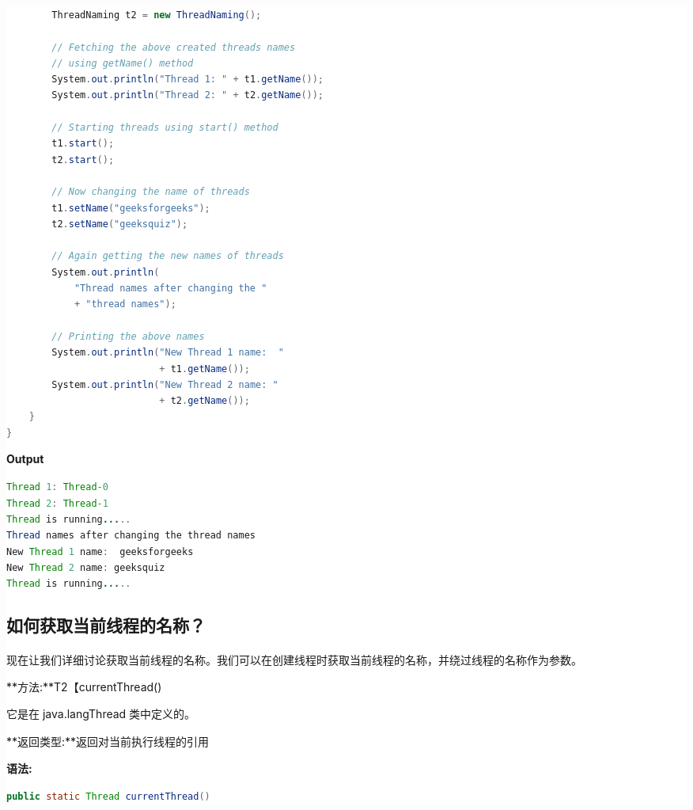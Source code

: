 ```java
        ThreadNaming t2 = new ThreadNaming();

        // Fetching the above created threads names
        // using getName() method
        System.out.println("Thread 1: " + t1.getName());
        System.out.println("Thread 2: " + t2.getName());

        // Starting threads using start() method
        t1.start();
        t2.start();

        // Now changing the name of threads
        t1.setName("geeksforgeeks");
        t2.setName("geeksquiz");

        // Again getting the new names of threads
        System.out.println(
            "Thread names after changing the "
            + "thread names");

        // Printing the above names
        System.out.println("New Thread 1 name:  "
                           + t1.getName());
        System.out.println("New Thread 2 name: "
                           + t2.getName());
    }
}
```

**Output**

```java
Thread 1: Thread-0
Thread 2: Thread-1
Thread is running.....
Thread names after changing the thread names
New Thread 1 name:  geeksforgeeks
New Thread 2 name: geeksquiz
Thread is running.....
```

## **如何获取当前线程的名称？**

现在让我们详细讨论获取当前线程的名称。我们可以在创建线程时获取当前线程的名称，并绕过线程的名称作为参数。

**方法:**T2【currentThread()

它是在 java.langThread 类中定义的。

**返回类型:**返回对当前执行线程的引用

**语法:**

```java
public static Thread currentThread()
```
